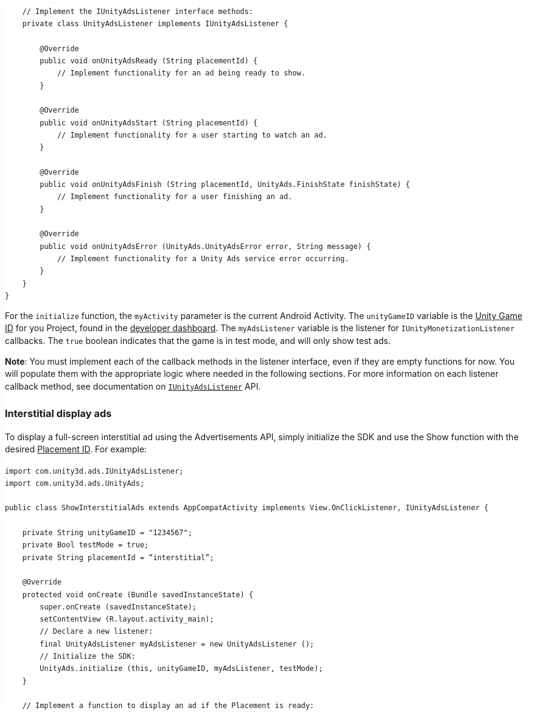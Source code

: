 ```
    // Implement the IUnityAdsListener interface methods:
    private class UnityAdsListener implements IUnityAdsListener {

        @Override
        public void onUnityAdsReady (String placementId) {
            // Implement functionality for an ad being ready to show.
        }

        @Override
        public void onUnityAdsStart (String placementId) {
            // Implement functionality for a user starting to watch an ad.
        }

        @Override
        public void onUnityAdsFinish (String placementId, UnityAds.FinishState finishState) {
            // Implement functionality for a user finishing an ad.
        }

        @Override
        public void onUnityAdsError (UnityAds.UnityAdsError error, String message) {
            // Implement functionality for a Unity Ads service error occurring.
        }
    }
}
```

For the `initialize` function, the `myActivity` parameter is the current Android Activity. The `unityGameID` variable is the [Unity Game ID](MonetizationResourcesDashboardGuide.md#project-settings) for you Project, found in the [developer dashboard](https://operate.dashboard.unity3d.com/). The `myAdsListener` variable is the listener for `IUnityMonetizationListener` callbacks. The `true` boolean indicates that the game is in test mode, and will only show test ads.

**Note**: You must implement each of the callback methods in the listener interface, even if they are empty functions for now. You will populate them with the appropriate logic where needed in the following sections. For more information on each listener callback method, see documentation on [`IUnityAdsListener`](MonetizationResourcesApiAndroid.md#iunityadslistener) API. 

### Interstitial display ads
To display a full-screen interstitial ad using the Advertisements API, simply initialize the SDK and use the Show function with the desired [Placement ID](MonetizationPlacements.md#placement-settings). For example:

```
import com.unity3d.ads.IUnityAdsListener;
import com.unity3d.ads.UnityAds;

public class ShowInterstitialAds extends AppCompatActivity implements View.OnClickListener, IUnityAdsListener {

    private String unityGameID = "1234567";
    private Bool testMode = true;
    private String placementId = “interstitial”;

    @Override
    protected void onCreate (Bundle savedInstanceState) {
        super.onCreate (savedInstanceState);
        setContentView (R.layout.activity_main);
        // Declare a new listener:
        final UnityAdsListener myAdsListener = new UnityAdsListener ();
        // Initialize the SDK:
        UnityAds.initialize (this, unityGameID, myAdsListener, testMode);
    }

    // Implement a function to display an ad if the Placement is ready:
```